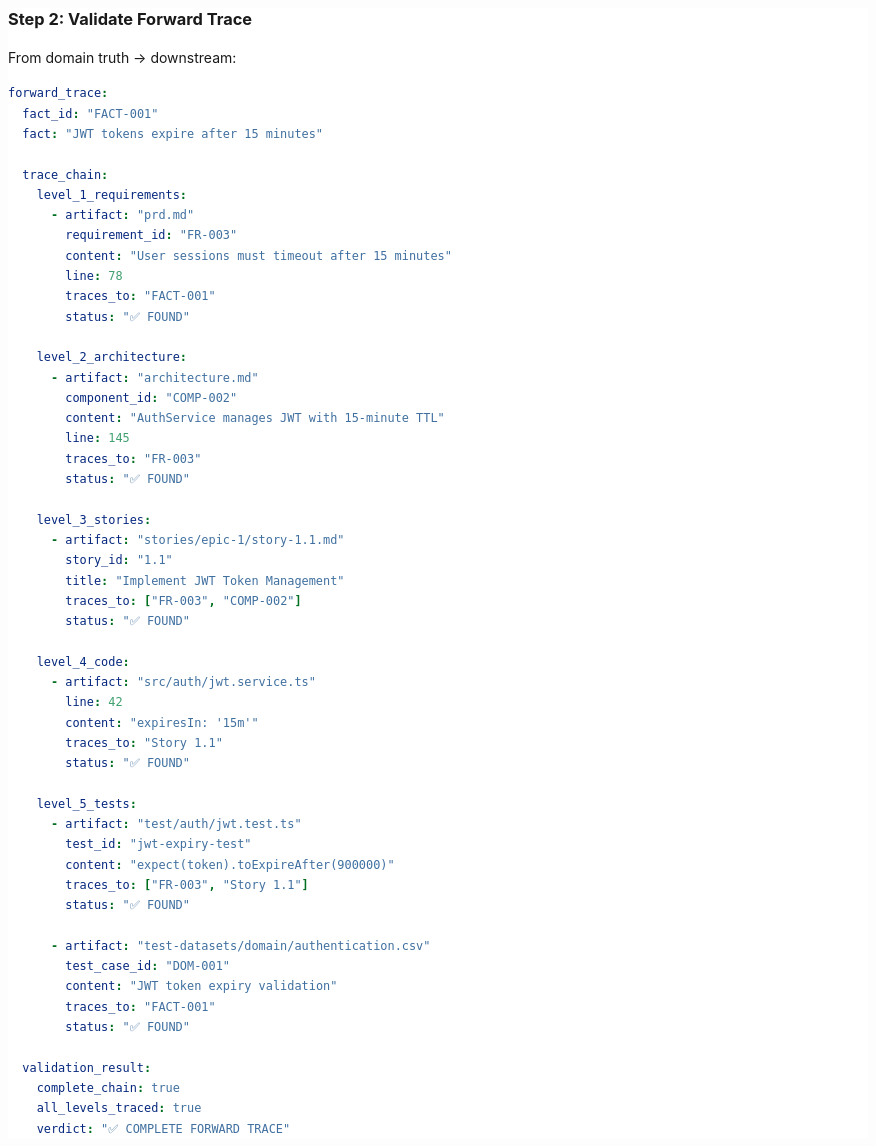 ### Step 2: Validate Forward Trace

From domain truth → downstream:

```yaml
forward_trace:
  fact_id: "FACT-001"
  fact: "JWT tokens expire after 15 minutes"

  trace_chain:
    level_1_requirements:
      - artifact: "prd.md"
        requirement_id: "FR-003"
        content: "User sessions must timeout after 15 minutes"
        line: 78
        traces_to: "FACT-001"
        status: "✅ FOUND"

    level_2_architecture:
      - artifact: "architecture.md"
        component_id: "COMP-002"
        content: "AuthService manages JWT with 15-minute TTL"
        line: 145
        traces_to: "FR-003"
        status: "✅ FOUND"

    level_3_stories:
      - artifact: "stories/epic-1/story-1.1.md"
        story_id: "1.1"
        title: "Implement JWT Token Management"
        traces_to: ["FR-003", "COMP-002"]
        status: "✅ FOUND"

    level_4_code:
      - artifact: "src/auth/jwt.service.ts"
        line: 42
        content: "expiresIn: '15m'"
        traces_to: "Story 1.1"
        status: "✅ FOUND"

    level_5_tests:
      - artifact: "test/auth/jwt.test.ts"
        test_id: "jwt-expiry-test"
        content: "expect(token).toExpireAfter(900000)"
        traces_to: ["FR-003", "Story 1.1"]
        status: "✅ FOUND"

      - artifact: "test-datasets/domain/authentication.csv"
        test_case_id: "DOM-001"
        content: "JWT token expiry validation"
        traces_to: "FACT-001"
        status: "✅ FOUND"

  validation_result:
    complete_chain: true
    all_levels_traced: true
    verdict: "✅ COMPLETE FORWARD TRACE"
```
